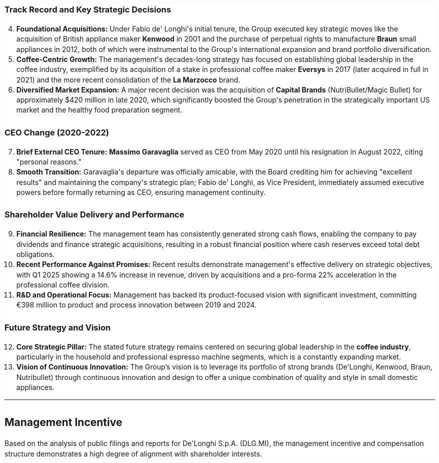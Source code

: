 ### **Track Record and Key Strategic Decisions**

4.  **Foundational Acquisitions:** Under Fabio de' Longhi's initial tenure, the Group executed key strategic moves like the acquisition of British appliance maker **Kenwood** in 2001 and the purchase of perpetual rights to manufacture **Braun** small appliances in 2012, both of which were instrumental to the Group's international expansion and brand portfolio diversification.
5.  **Coffee-Centric Growth:** The management's decades-long strategy has focused on establishing global leadership in the coffee industry, exemplified by its acquisition of a stake in professional coffee maker **Eversys** in 2017 (later acquired in full in 2021) and the more recent consolidation of the **La Marzocco** brand.
6.  **Diversified Market Expansion:** A major recent decision was the acquisition of **Capital Brands** (NutriBullet/Magic Bullet) for approximately \$420 million in late 2020, which significantly boosted the Group's penetration in the strategically important US market and the healthy food preparation segment.

### **CEO Change (2020-2022)**

7.  **Brief External CEO Tenure:** **Massimo Garavaglia** served as CEO from May 2020 until his resignation in August 2022, citing "personal reasons."
8.  **Smooth Transition:** Garavaglia's departure was officially amicable, with the Board crediting him for achieving "excellent results" and maintaining the company's strategic plan; Fabio de' Longhi, as Vice President, immediately assumed executive powers before formally returning as CEO, ensuring management continuity.

### **Shareholder Value Delivery and Performance**

9.  **Financial Resilience:** The management team has consistently generated strong cash flows, enabling the company to pay dividends and finance strategic acquisitions, resulting in a robust financial position where cash reserves exceed total debt obligations.
10. **Recent Performance Against Promises:** Recent results demonstrate management's effective delivery on strategic objectives, with Q1 2025 showing a 14.6% increase in revenue, driven by acquisitions and a pro-forma 22% acceleration in the professional coffee division.
11. **R&D and Operational Focus:** Management has backed its product-focused vision with significant investment, committing €398 million to product and process innovation between 2019 and 2024.

### **Future Strategy and Vision**

12. **Core Strategic Pillar:** The stated future strategy remains centered on securing global leadership in the **coffee industry**, particularly in the household and professional espresso machine segments, which is a constantly expanding market.
13. **Vision of Continuous Innovation:** The Group’s vision is to leverage its portfolio of strong brands (De'Longhi, Kenwood, Braun, Nutribullet) through continuous innovation and design to offer a unique combination of quality and style in small domestic appliances.

---

## Management Incentive

Based on the analysis of public filings and reports for De'Longhi S.p.A. (DLG.MI), the management incentive and compensation structure demonstrates a high degree of alignment with shareholder interests.
